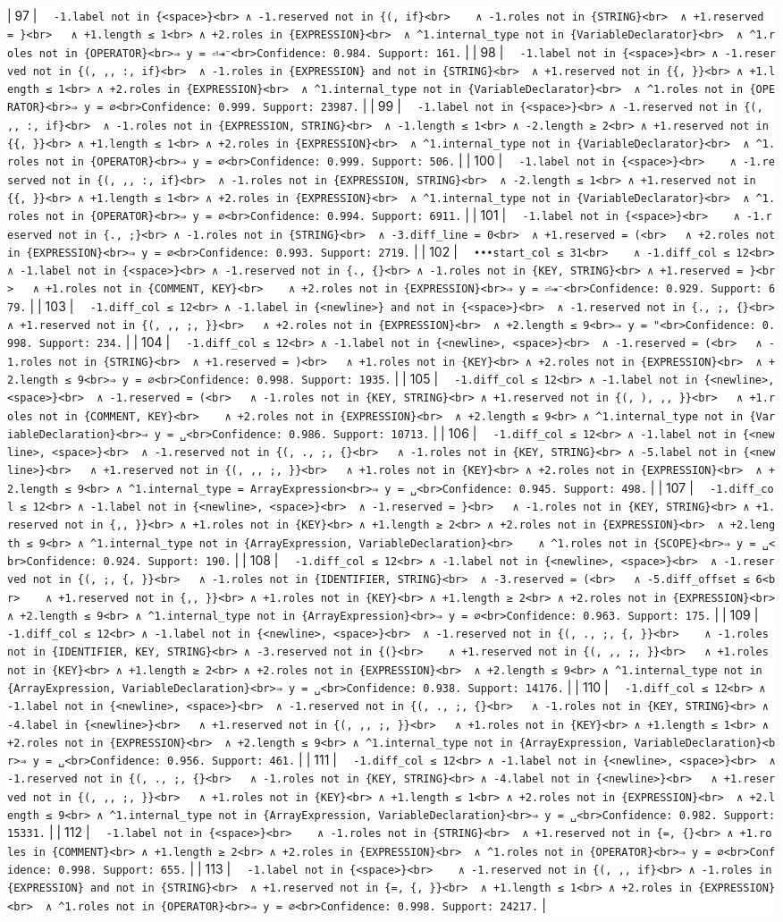 | 97 | `  -1.label not in {<space>}<br>	∧ -1.reserved not in {(, if}<br>	∧ -1.roles not in {STRING}<br>	∧ +1.reserved = }<br>	∧ +1.length ≤ 1<br>	∧ +2.roles in {EXPRESSION}<br>	∧ ^1.internal_type not in {VariableDeclarator}<br>	∧ ^1.roles not in {OPERATOR}<br>⇒ y = ⏎⇥⁻<br>Confidence: 0.984. Support: 161.` |
| 98 | `  -1.label not in {<space>}<br>	∧ -1.reserved not in {(, ,, :, if}<br>	∧ -1.roles in {EXPRESSION} and not in {STRING}<br>	∧ +1.reserved not in {{, }}<br>	∧ +1.length ≤ 1<br>	∧ +2.roles in {EXPRESSION}<br>	∧ ^1.internal_type not in {VariableDeclarator}<br>	∧ ^1.roles not in {OPERATOR}<br>⇒ y = ∅<br>Confidence: 0.999. Support: 23987.` |
| 99 | `  -1.label not in {<space>}<br>	∧ -1.reserved not in {(, ,, :, if}<br>	∧ -1.roles not in {EXPRESSION, STRING}<br>	∧ -1.length ≤ 1<br>	∧ -2.length ≥ 2<br>	∧ +1.reserved not in {{, }}<br>	∧ +1.length ≤ 1<br>	∧ +2.roles in {EXPRESSION}<br>	∧ ^1.internal_type not in {VariableDeclarator}<br>	∧ ^1.roles not in {OPERATOR}<br>⇒ y = ∅<br>Confidence: 0.999. Support: 506.` |
| 100 | `  -1.label not in {<space>}<br>	∧ -1.reserved not in {(, ,, :, if}<br>	∧ -1.roles not in {EXPRESSION, STRING}<br>	∧ -2.length ≤ 1<br>	∧ +1.reserved not in {{, }}<br>	∧ +1.length ≤ 1<br>	∧ +2.roles in {EXPRESSION}<br>	∧ ^1.internal_type not in {VariableDeclarator}<br>	∧ ^1.roles not in {OPERATOR}<br>⇒ y = ∅<br>Confidence: 0.994. Support: 6911.` |
| 101 | `  -1.label not in {<space>}<br>	∧ -1.reserved not in {., ;}<br>	∧ -1.roles not in {STRING}<br>	∧ -3.diff_line = 0<br>	∧ +1.reserved = (<br>	∧ +2.roles not in {EXPRESSION}<br>⇒ y = ∅<br>Confidence: 0.993. Support: 2719.` |
| 102 | `  •••start_col ≤ 31<br>	∧ -1.diff_col ≤ 12<br>	∧ -1.label not in {<space>}<br>	∧ -1.reserved not in {., {}<br>	∧ -1.roles not in {KEY, STRING}<br>	∧ +1.reserved = }<br>	∧ +1.roles not in {COMMENT, KEY}<br>	∧ +2.roles not in {EXPRESSION}<br>⇒ y = ⏎⇥⁻<br>Confidence: 0.929. Support: 679.` |
| 103 | `  -1.diff_col ≤ 12<br>	∧ -1.label in {<newline>} and not in {<space>}<br>	∧ -1.reserved not in {., ;, {}<br>	∧ +1.reserved not in {(, ,, ;, }}<br>	∧ +2.roles not in {EXPRESSION}<br>	∧ +2.length ≤ 9<br>⇒ y = "<br>Confidence: 0.998. Support: 234.` |
| 104 | `  -1.diff_col ≤ 12<br>	∧ -1.label not in {<newline>, <space>}<br>	∧ -1.reserved = (<br>	∧ -1.roles not in {STRING}<br>	∧ +1.reserved = )<br>	∧ +1.roles not in {KEY}<br>	∧ +2.roles not in {EXPRESSION}<br>	∧ +2.length ≤ 9<br>⇒ y = ∅<br>Confidence: 0.998. Support: 1935.` |
| 105 | `  -1.diff_col ≤ 12<br>	∧ -1.label not in {<newline>, <space>}<br>	∧ -1.reserved = (<br>	∧ -1.roles not in {KEY, STRING}<br>	∧ +1.reserved not in {(, ), ,, }}<br>	∧ +1.roles not in {COMMENT, KEY}<br>	∧ +2.roles not in {EXPRESSION}<br>	∧ +2.length ≤ 9<br>	∧ ^1.internal_type not in {VariableDeclaration}<br>⇒ y = ␣<br>Confidence: 0.986. Support: 10713.` |
| 106 | `  -1.diff_col ≤ 12<br>	∧ -1.label not in {<newline>, <space>}<br>	∧ -1.reserved not in {(, ., ;, {}<br>	∧ -1.roles not in {KEY, STRING}<br>	∧ -5.label not in {<newline>}<br>	∧ +1.reserved not in {(, ,, ;, }}<br>	∧ +1.roles not in {KEY}<br>	∧ +2.roles not in {EXPRESSION}<br>	∧ +2.length ≤ 9<br>	∧ ^1.internal_type = ArrayExpression<br>⇒ y = ␣<br>Confidence: 0.945. Support: 498.` |
| 107 | `  -1.diff_col ≤ 12<br>	∧ -1.label not in {<newline>, <space>}<br>	∧ -1.reserved = }<br>	∧ -1.roles not in {KEY, STRING}<br>	∧ +1.reserved not in {,, }}<br>	∧ +1.roles not in {KEY}<br>	∧ +1.length ≥ 2<br>	∧ +2.roles not in {EXPRESSION}<br>	∧ +2.length ≤ 9<br>	∧ ^1.internal_type not in {ArrayExpression, VariableDeclaration}<br>	∧ ^1.roles not in {SCOPE}<br>⇒ y = ␣<br>Confidence: 0.924. Support: 190.` |
| 108 | `  -1.diff_col ≤ 12<br>	∧ -1.label not in {<newline>, <space>}<br>	∧ -1.reserved not in {(, ;, {, }}<br>	∧ -1.roles not in {IDENTIFIER, STRING}<br>	∧ -3.reserved = (<br>	∧ -5.diff_offset ≤ 6<br>	∧ +1.reserved not in {,, }}<br>	∧ +1.roles not in {KEY}<br>	∧ +1.length ≥ 2<br>	∧ +2.roles not in {EXPRESSION}<br>	∧ +2.length ≤ 9<br>	∧ ^1.internal_type not in {ArrayExpression}<br>⇒ y = ∅<br>Confidence: 0.963. Support: 175.` |
| 109 | `  -1.diff_col ≤ 12<br>	∧ -1.label not in {<newline>, <space>}<br>	∧ -1.reserved not in {(, ., ;, {, }}<br>	∧ -1.roles not in {IDENTIFIER, KEY, STRING}<br>	∧ -3.reserved not in {(}<br>	∧ +1.reserved not in {(, ,, ;, }}<br>	∧ +1.roles not in {KEY}<br>	∧ +1.length ≥ 2<br>	∧ +2.roles not in {EXPRESSION}<br>	∧ +2.length ≤ 9<br>	∧ ^1.internal_type not in {ArrayExpression, VariableDeclaration}<br>⇒ y = ␣<br>Confidence: 0.938. Support: 14176.` |
| 110 | `  -1.diff_col ≤ 12<br>	∧ -1.label not in {<newline>, <space>}<br>	∧ -1.reserved not in {(, ., ;, {}<br>	∧ -1.roles not in {KEY, STRING}<br>	∧ -4.label in {<newline>}<br>	∧ +1.reserved not in {(, ,, ;, }}<br>	∧ +1.roles not in {KEY}<br>	∧ +1.length ≤ 1<br>	∧ +2.roles not in {EXPRESSION}<br>	∧ +2.length ≤ 9<br>	∧ ^1.internal_type not in {ArrayExpression, VariableDeclaration}<br>⇒ y = ␣<br>Confidence: 0.956. Support: 461.` |
| 111 | `  -1.diff_col ≤ 12<br>	∧ -1.label not in {<newline>, <space>}<br>	∧ -1.reserved not in {(, ., ;, {}<br>	∧ -1.roles not in {KEY, STRING}<br>	∧ -4.label not in {<newline>}<br>	∧ +1.reserved not in {(, ,, ;, }}<br>	∧ +1.roles not in {KEY}<br>	∧ +1.length ≤ 1<br>	∧ +2.roles not in {EXPRESSION}<br>	∧ +2.length ≤ 9<br>	∧ ^1.internal_type not in {ArrayExpression, VariableDeclaration}<br>⇒ y = ␣<br>Confidence: 0.982. Support: 15331.` |
| 112 | `  -1.label not in {<space>}<br>	∧ -1.roles not in {STRING}<br>	∧ +1.reserved not in {=, {}<br>	∧ +1.roles in {COMMENT}<br>	∧ +1.length ≥ 2<br>	∧ +2.roles in {EXPRESSION}<br>	∧ ^1.roles not in {OPERATOR}<br>⇒ y = ∅<br>Confidence: 0.998. Support: 655.` |
| 113 | `  -1.label not in {<space>}<br>	∧ -1.reserved not in {(, ,, if}<br>	∧ -1.roles in {EXPRESSION} and not in {STRING}<br>	∧ +1.reserved not in {=, {, }}<br>	∧ +1.length ≤ 1<br>	∧ +2.roles in {EXPRESSION}<br>	∧ ^1.roles not in {OPERATOR}<br>⇒ y = ∅<br>Confidence: 0.998. Support: 24217.` |